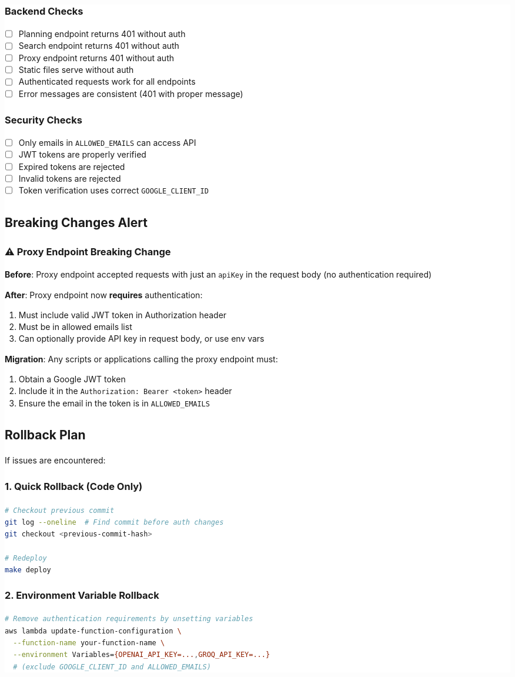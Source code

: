 ### Backend Checks
- [ ] Planning endpoint returns 401 without auth
- [ ] Search endpoint returns 401 without auth
- [ ] Proxy endpoint returns 401 without auth
- [ ] Static files serve without auth
- [ ] Authenticated requests work for all endpoints
- [ ] Error messages are consistent (401 with proper message)

### Security Checks
- [ ] Only emails in `ALLOWED_EMAILS` can access API
- [ ] JWT tokens are properly verified
- [ ] Expired tokens are rejected
- [ ] Invalid tokens are rejected
- [ ] Token verification uses correct `GOOGLE_CLIENT_ID`

## Breaking Changes Alert

### ⚠️ Proxy Endpoint Breaking Change

**Before**: Proxy endpoint accepted requests with just an `apiKey` in the request body (no authentication required)

**After**: Proxy endpoint now **requires** authentication:
1. Must include valid JWT token in Authorization header
2. Must be in allowed emails list
3. Can optionally provide API key in request body, or use env vars

**Migration**: Any scripts or applications calling the proxy endpoint must:
1. Obtain a Google JWT token
2. Include it in the `Authorization: Bearer <token>` header
3. Ensure the email in the token is in `ALLOWED_EMAILS`

## Rollback Plan

If issues are encountered:

### 1. Quick Rollback (Code Only)
```bash
# Checkout previous commit
git log --oneline  # Find commit before auth changes
git checkout <previous-commit-hash>

# Redeploy
make deploy
```

### 2. Environment Variable Rollback
```bash
# Remove authentication requirements by unsetting variables
aws lambda update-function-configuration \
  --function-name your-function-name \
  --environment Variables={OPENAI_API_KEY=...,GROQ_API_KEY=...}
  # (exclude GOOGLE_CLIENT_ID and ALLOWED_EMAILS)
```
